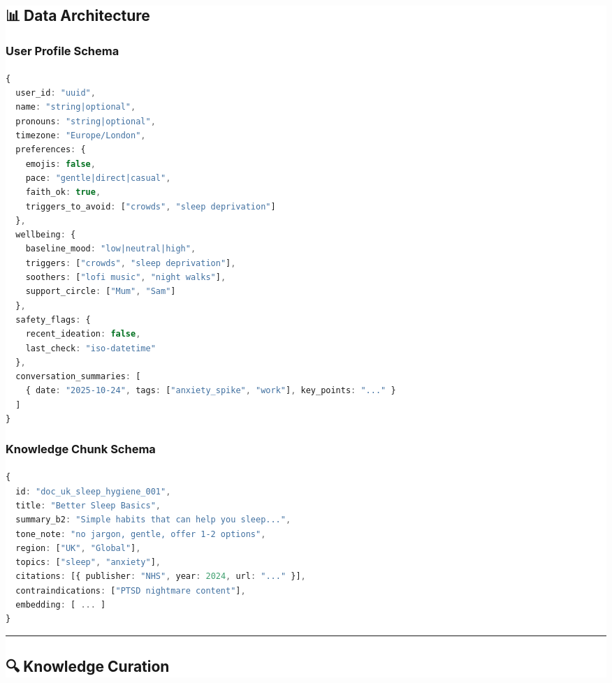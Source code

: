 
## 📊 Data Architecture

### User Profile Schema
```typescript
{
  user_id: "uuid",
  name: "string|optional",
  pronouns: "string|optional",
  timezone: "Europe/London",
  preferences: {
    emojis: false,
    pace: "gentle|direct|casual",
    faith_ok: true,
    triggers_to_avoid: ["crowds", "sleep deprivation"]
  },
  wellbeing: {
    baseline_mood: "low|neutral|high",
    triggers: ["crowds", "sleep deprivation"],
    soothers: ["lofi music", "night walks"],
    support_circle: ["Mum", "Sam"]
  },
  safety_flags: {
    recent_ideation: false,
    last_check: "iso-datetime"
  },
  conversation_summaries: [
    { date: "2025-10-24", tags: ["anxiety_spike", "work"], key_points: "..." }
  ]
}
```

### Knowledge Chunk Schema
```typescript
{
  id: "doc_uk_sleep_hygiene_001",
  title: "Better Sleep Basics",
  summary_b2: "Simple habits that can help you sleep...",
  tone_note: "no jargon, gentle, offer 1-2 options",
  region: ["UK", "Global"],
  topics: ["sleep", "anxiety"],
  citations: [{ publisher: "NHS", year: 2024, url: "..." }],
  contraindications: ["PTSD nightmare content"],
  embedding: [ ... ]
}
```

---

## 🔍 Knowledge Curation
